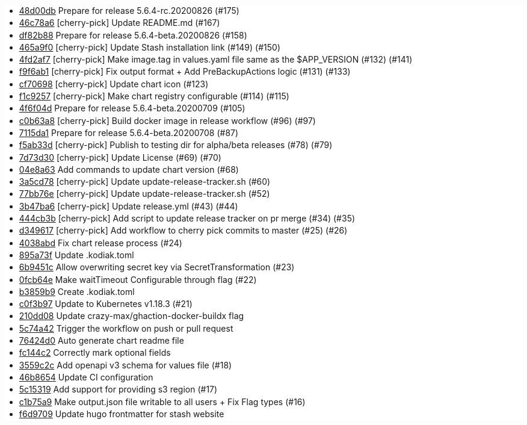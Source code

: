 - [48d00db](https://github.com/stashed/elasticsearch/commit/48d00db) Prepare for release 5.6.4-rc.20200826 (#175)
- [46c78a6](https://github.com/stashed/elasticsearch/commit/46c78a6) [cherry-pick] Update README.md (#167)
- [df82b88](https://github.com/stashed/elasticsearch/commit/df82b88) Prepare for release 5.6.4-beta.20200826 (#158)
- [465a9f0](https://github.com/stashed/elasticsearch/commit/465a9f0) [cherry-pick] Update Stash installation link (#149) (#150)
- [4fd2af7](https://github.com/stashed/elasticsearch/commit/4fd2af7) [cherry-pick] Make image.tag in values.yaml file same as the $APP_VERSION (#132) (#141)
- [f9f6ab1](https://github.com/stashed/elasticsearch/commit/f9f6ab1) [cherry-pick] Fix output format + Add PreBackupActions logic (#131) (#133)
- [cf70698](https://github.com/stashed/elasticsearch/commit/cf70698) [cherry-pick] Update chart icon (#123)
- [f1c9257](https://github.com/stashed/elasticsearch/commit/f1c9257) [cherry-pick] Make chart registry configurable (#114) (#115)
- [4f6f04d](https://github.com/stashed/elasticsearch/commit/4f6f04d) Prepare for release 5.6.4-beta.20200709 (#105)
- [c0b63a8](https://github.com/stashed/elasticsearch/commit/c0b63a8) [cherry-pick] Build docker image in release workflow (#96) (#97)
- [7115da1](https://github.com/stashed/elasticsearch/commit/7115da1) Prepare for release 5.6.4-beta.20200708 (#87)
- [f5ab33d](https://github.com/stashed/elasticsearch/commit/f5ab33d) [cherry-pick] Publish to testing dir for alpha/beta releases (#78) (#79)
- [7d73d30](https://github.com/stashed/elasticsearch/commit/7d73d30) [cherry-pick] Update License (#69) (#70)
- [04e8a63](https://github.com/stashed/elasticsearch/commit/04e8a63) Add commands to update chart version (#68)
- [3a5cd78](https://github.com/stashed/elasticsearch/commit/3a5cd78) [cherry-pick] Update update-release-tracker.sh (#60)
- [77bb76e](https://github.com/stashed/elasticsearch/commit/77bb76e) [cherry-pick] Update update-release-tracker.sh (#52)
- [3b47ba6](https://github.com/stashed/elasticsearch/commit/3b47ba6) [cherry-pick] Update release.yml (#43) (#44)
- [444cb3b](https://github.com/stashed/elasticsearch/commit/444cb3b) [cherry-pick] Add script to update release tracker on pr merge (#34) (#35)
- [d349617](https://github.com/stashed/elasticsearch/commit/d349617) [cherry-pick] Add workflow to cherry pick commits to master (#25) (#26)
- [4038abd](https://github.com/stashed/elasticsearch/commit/4038abd) Fix chart release process (#24)
- [895a73f](https://github.com/stashed/elasticsearch/commit/895a73f) Update .kodiak.toml
- [6b9451c](https://github.com/stashed/elasticsearch/commit/6b9451c) Allow overwriting secret key via SecretTransformation (#23)
- [0fcb64e](https://github.com/stashed/elasticsearch/commit/0fcb64e) Make waitTimeout Configurable through flag (#22)
- [b3859b9](https://github.com/stashed/elasticsearch/commit/b3859b9) Create .kodiak.toml
- [c0f3b97](https://github.com/stashed/elasticsearch/commit/c0f3b97) Update to Kubernetes v1.18.3 (#21)
- [210dd08](https://github.com/stashed/elasticsearch/commit/210dd08) Update crazy-max/ghaction-docker-buildx flag
- [5c74a42](https://github.com/stashed/elasticsearch/commit/5c74a42) Trigger the workflow on push or pull request
- [76424d0](https://github.com/stashed/elasticsearch/commit/76424d0) Auto generate chart readme file
- [fc144c2](https://github.com/stashed/elasticsearch/commit/fc144c2) Correctly mark optional fields
- [3559c2c](https://github.com/stashed/elasticsearch/commit/3559c2c) Add openapi v3 schema for values file (#18)
- [46b8654](https://github.com/stashed/elasticsearch/commit/46b8654) Update CI configuration
- [5c15319](https://github.com/stashed/elasticsearch/commit/5c15319) Add support for providing s3 region (#17)
- [c1b75a9](https://github.com/stashed/elasticsearch/commit/c1b75a9) Make output.json file writable to all users + Fix Flag types (#16)
- [f6d9709](https://github.com/stashed/elasticsearch/commit/f6d9709) Update hugo frontmatter for stash website